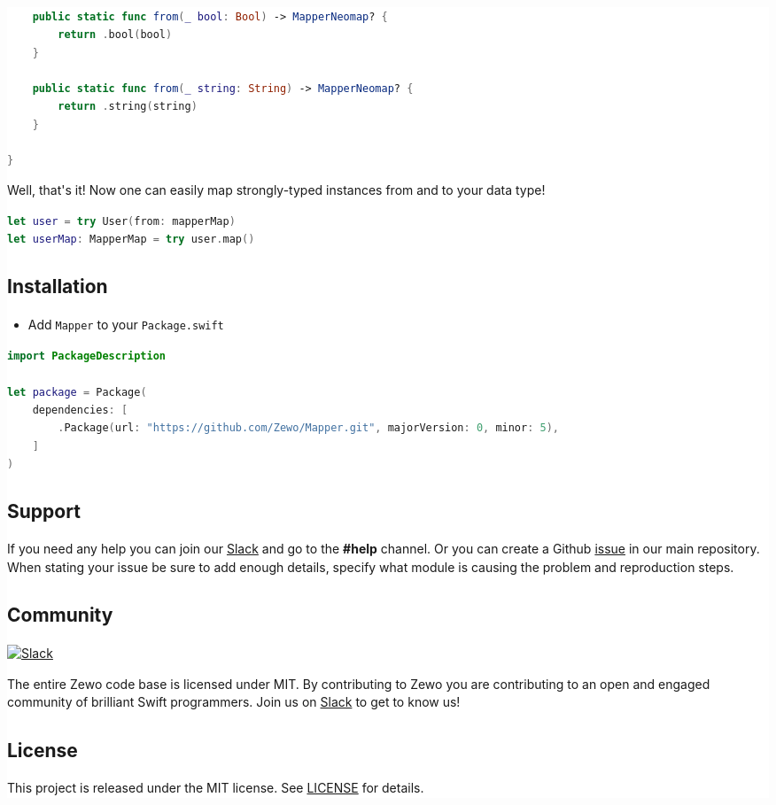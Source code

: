 ```swift
    public static func from(_ bool: Bool) -> MapperNeomap? {
        return .bool(bool)
    }
    
    public static func from(_ string: String) -> MapperNeomap? {
        return .string(string)
    }

}
```

Well, that's it! Now one can easily map strongly-typed instances from and to your data type!

```swift
let user = try User(from: mapperMap)
let userMap: MapperMap = try user.map()
```

## Installation

- Add `Mapper` to your `Package.swift`

```swift
import PackageDescription

let package = Package(
    dependencies: [
        .Package(url: "https://github.com/Zewo/Mapper.git", majorVersion: 0, minor: 5),
    ]
)
```

## Support

If you need any help you can join our [Slack](http://slack.zewo.io) and go to the **#help** channel. Or you can create a Github [issue](https://github.com/Zewo/Zewo/issues/new) in our main repository. When stating your issue be sure to add enough details, specify what module is causing the problem and reproduction steps.

## Community

[![Slack][slack-image]][slack-url]

The entire Zewo code base is licensed under MIT. By contributing to Zewo you are contributing to an open and engaged community of brilliant Swift programmers. Join us on [Slack](http://slack.zewo.io) to get to know us!

## License

This project is released under the MIT license. See [LICENSE](LICENSE) for details.

[swift-badge]: https://img.shields.io/badge/Swift-3.0-orange.svg?style=flat
[swift-url]: https://swift.org
[zewo-badge]: https://img.shields.io/badge/Zewo-0.15-FF7565.svg?style=flat
[zewo-url]: http://zewo.io
[platform-badge]: https://img.shields.io/badge/Platforms-OS%20X%20--%20Linux-lightgray.svg?style=flat
[platform-url]: https://swift.org
[mit-badge]: https://img.shields.io/badge/License-MIT-blue.svg?style=flat
[mit-url]: https://tldrlegal.com/license/mit-license
[slack-image]: http://s13.postimg.org/ybwy92ktf/Slack.png
[slack-badge]: https://zewo-slackin.herokuapp.com/badge.svg
[slack-url]: http://slack.zewo.io
[travis-badge]: https://travis-ci.org/Zewo/Mapper.svg?branch=master
[travis-url]: https://travis-ci.org/Zewo/Mapper
[codebeat-badge]: https://codebeat.co/badges/d08bad48-c72e-49e3-a184-68a23063d461
[codebeat-url]: https://codebeat.co/projects/github-com-zewo-mapper